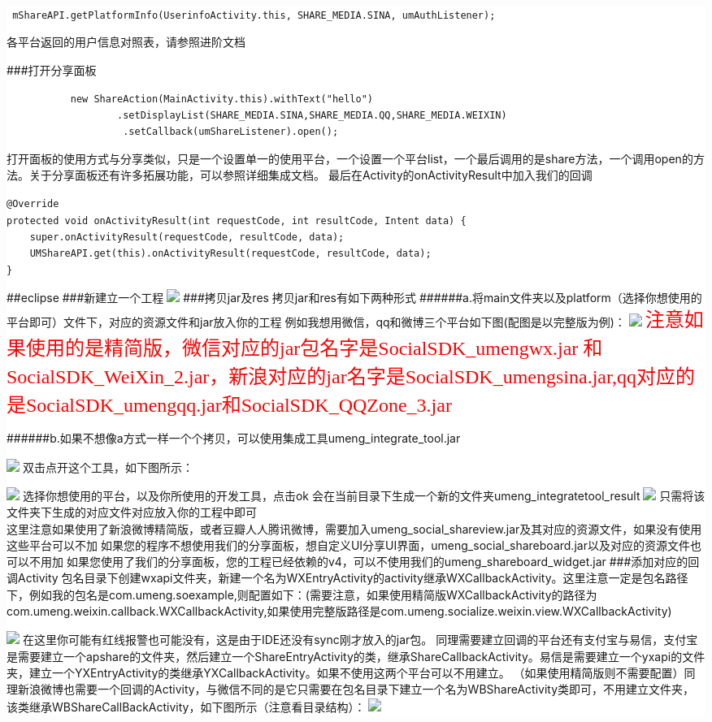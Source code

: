 
` mShareAPI.getPlatformInfo(UserinfoActivity.this, SHARE_MEDIA.SINA, umAuthListener);`

各平台返回的用户信息对照表，请参照进阶文档

###打开分享面板
	
	
               new ShareAction(MainActivity.this).withText("hello")
                       .setDisplayList(SHARE_MEDIA.SINA,SHARE_MEDIA.QQ,SHARE_MEDIA.WEIXIN)
                        .setCallback(umShareListener).open();
        
        
打开面板的使用方式与分享类似，只是一个设置单一的使用平台，一个设置一个平台list，一个最后调用的是share方法，一个调用open的方法。关于分享面板还有许多拓展功能，可以参照详细集成文档。
最后在Activity的onActivityResult中加入我们的回调

    @Override
    protected void onActivityResult(int requestCode, int resultCode, Intent data) {
        super.onActivityResult(requestCode, resultCode, data);
        UMShareAPI.get(this).onActivityResult(requestCode, resultCode, data);
    }
##eclipse
###新建立一个工程
![](http://dev.umeng.com/system/images/W1siZiIsIjIwMTYvMDkvMDkvMTRfMzhfMzdfMzEzX3M5LnBuZyJdXQ/s9.png)
###拷贝jar及res
拷贝jar和res有如下两种形式
######a.将main文件夹以及platform（选择你想使用的平台即可）文件下，对应的资源文件和jar放入你的工程
例如我想用微信，qq和微博三个平台如下图(配图是以完整版为例)：
![](http://dev.umeng.com/system/images/W1siZiIsIjIwMTYvMDkvMDkvMTRfNDJfMDdfMTgyX3MxMC5wbmciXV0/s10.png)
<font color=##FF0000 size=5 face="黑体">注意如果使用的是精简版，微信对应的jar包名字是SocialSDK_umengwx.jar 和SocialSDK_WeiXin_2.jar，新浪对应的jar名字是SocialSDK_umengsina.jar,qq对应的是SocialSDK_umengqq.jar和SocialSDK_QQZone_3.jar
</font>

######b.如果不想像a方式一样一个个拷贝，可以使用集成工具umeng_integrate_tool.jar

![](http://dev.umeng.com/system/images/W1siZiIsIjIwMTYvMDkvMjEvMTVfMTBfMzJfMTk4X3MxOC5wbmciXV0/s18.png)
双击点开这个工具，如下图所示：

![](http://dev.umeng.com/system/images/W1siZiIsIjIwMTYvMDkvMjEvMTVfMTJfMzBfMTJfczE5LnBuZyJdXQ/s19.png)
选择你想使用的平台，以及你所使用的开发工具，点击ok
会在当前目录下生成一个新的文件夹umeng_integratetool_result
![](http://dev.umeng.com/system/images/W1siZiIsIjIwMTYvMDkvMjEvMTVfMTRfNTVfNTc1X3MyMC5wbmciXV0/s20.png)
只需将该文件夹下生成的对应文件对应放入你的工程中即可	
这里注意如果使用了新浪微博精简版，或者豆瓣人人腾讯微博，需要加入umeng_social_shareview.jar及其对应的资源文件，如果没有使用这些平台可以不加
如果您的程序不想使用我们的分享面板，想自定义UI分享UI界面，umeng_social_shareboard.jar以及对应的资源文件也可以不用加
如果您使用了我们的分享面板，您的工程已经依赖的v4，可以不使用我们的umeng_shareboard_widget.jar
###添加对应的回调Activity
包名目录下创建wxapi文件夹，新建一个名为WXEntryActivity的activity继承WXCallbackActivity。这里注意一定是包名路径下，例如我的包名是com.umeng.soexample,则配置如下：(需要注意，如果使用精简版WXCallbackActivity的路径为com.umeng.weixin.callback.WXCallbackActivity,如果使用完整版路径是com.umeng.socialize.weixin.view.WXCallbackActivity)

![](http://dev.umeng.com/system/images/W1siZiIsIjIwMTYvMDkvMDkvMTRfNTFfMTZfNDE3X3MxNC5wbmciXV0/s14.png)	
在这里你可能有红线报警也可能没有，这是由于IDE还没有sync刚才放入的jar包。
同理需要建立回调的平台还有支付宝与易信，支付宝是需要建立一个apshare的文件夹，然后建立一个ShareEntryActivity的类，继承ShareCallbackActivity。易信是需要建立一个yxapi的文件夹，建立一个YXEntryActivity的类继承YXCallbackActivity。如果不使用这两个平台可以不用建立。
（如果使用精简版则不需要配置）同理新浪微博也需要一个回调的Activity，与微信不同的是它只需要在包名目录下建立一个名为WBShareActivity类即可，不用建立文件夹，该类继承WBShareCallBackActivity，如下图所示（注意看目录结构）：
![](http://dev.umeng.com/system/images/W1siZiIsIjIwMTYvMDkvMDkvMTRfNTJfNTZfNDg5X3MxNS5wbmciXV0/s15.png)

